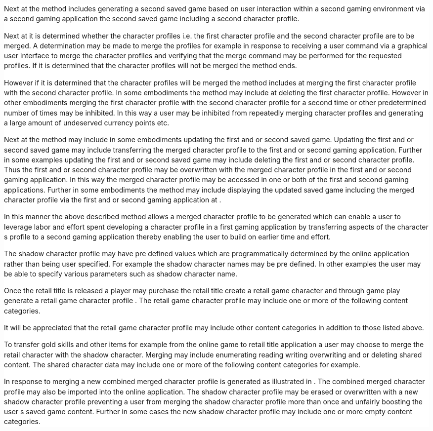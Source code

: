 Next at the method includes generating a second saved game based on user interaction within a second gaming environment via a second gaming application the second saved game including a second character profile.

Next at it is determined whether the character profiles i.e. the first character profile and the second character profile are to be merged. A determination may be made to merge the profiles for example in response to receiving a user command via a graphical user interface to merge the character profiles and verifying that the merge command may be performed for the requested profiles. If it is determined that the character profiles will not be merged the method ends.

However if it is determined that the character profiles will be merged the method includes at merging the first character profile with the second character profile. In some embodiments the method may include at deleting the first character profile. However in other embodiments merging the first character profile with the second character profile for a second time or other predetermined number of times may be inhibited. In this way a user may be inhibited from repeatedly merging character profiles and generating a large amount of undeserved currency points etc.

Next at the method may include in some embodiments updating the first and or second saved game. Updating the first and or second saved game may include transferring the merged character profile to the first and or second gaming application. Further in some examples updating the first and or second saved game may include deleting the first and or second character profile. Thus the first and or second character profile may be overwritten with the merged character profile in the first and or second gaming application. In this way the merged character profile may be accessed in one or both of the first and second gaming applications. Further in some embodiments the method may include displaying the updated saved game including the merged character profile via the first and or second gaming application at .

In this manner the above described method allows a merged character profile to be generated which can enable a user to leverage labor and effort spent developing a character profile in a first gaming application by transferring aspects of the character s profile to a second gaming application thereby enabling the user to build on earlier time and effort.

The shadow character profile may have pre defined values which are programmatically determined by the online application rather than being user specified. For example the shadow character names may be pre defined. In other examples the user may be able to specify various parameters such as shadow character name.

Once the retail title is released a player may purchase the retail title create a retail game character and through game play generate a retail game character profile . The retail game character profile may include one or more of the following content categories.

It will be appreciated that the retail game character profile may include other content categories in addition to those listed above.

To transfer gold skills and other items for example from the online game to retail title application a user may choose to merge the retail character with the shadow character. Merging may include enumerating reading writing overwriting and or deleting shared content. The shared character data may include one or more of the following content categories for example.

In response to merging a new combined merged character profile is generated as illustrated in . The combined merged character profile may also be imported into the online application. The shadow character profile may be erased or overwritten with a new shadow character profile preventing a user from merging the shadow character profile more than once and unfairly boosting the user s saved game content. Further in some cases the new shadow character profile may include one or more empty content categories.
